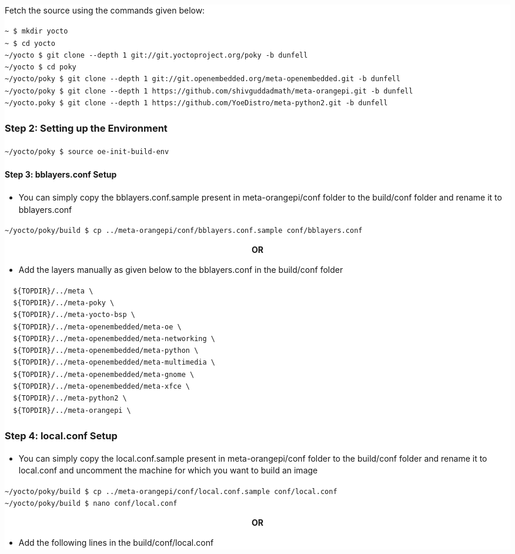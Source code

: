 Fetch the source using the commands given below:

<pre><code>~ $ mkdir yocto
~ $ cd yocto
~/yocto $ git clone --depth 1 git://git.yoctoproject.org/poky -b dunfell
~/yocto $ cd poky
~/yocto/poky $ git clone --depth 1 git://git.openembedded.org/meta-openembedded.git -b dunfell
~/yocto/poky $ git clone --depth 1 https://github.com/shivguddadmath/meta-orangepi.git -b dunfell
~/yocto.poky $ git clone --depth 1 https://github.com/YoeDistro/meta-python2.git -b dunfell
</code></pre>

### Step 2: Setting up the Environment <a name="setup"></a>

<pre><code>~/yocto/poky $ source oe-init-build-env
</code></pre>

#### Step 3: bblayers.conf Setup <a name="bblayers.conf_setup"></a>

* You can simply copy the bblayers.conf.sample present in meta-orangepi/conf folder to the build/conf folder and rename it to bblayers.conf

<pre><code>~/yocto/poky/build $ cp ../meta-orangepi/conf/bblayers.conf.sample conf/bblayers.conf
</code></pre>

<div align="center"><b>OR</b></div>

* Add the layers manually as given below to the bblayers.conf in the build/conf folder

<pre><code>  ${TOPDIR}/../meta \
  ${TOPDIR}/../meta-poky \
  ${TOPDIR}/../meta-yocto-bsp \
  ${TOPDIR}/../meta-openembedded/meta-oe \
  ${TOPDIR}/../meta-openembedded/meta-networking \
  ${TOPDIR}/../meta-openembedded/meta-python \
  ${TOPDIR}/../meta-openembedded/meta-multimedia \ 
  ${TOPDIR}/../meta-openembedded/meta-gnome \
  ${TOPDIR}/../meta-openembedded/meta-xfce \
  ${TOPDIR}/../meta-python2 \
  ${TOPDIR}/../meta-orangepi \
</code></pre>

### Step 4: local.conf Setup <a name="local.conf_setup"></a>

* You can simply copy the local.conf.sample present in meta-orangepi/conf folder to the build/conf folder and rename it to local.conf and uncomment the machine for which you want to build an image

<pre><code>~/yocto/poky/build $ cp ../meta-orangepi/conf/local.conf.sample conf/local.conf
~/yocto/poky/build $ nano conf/local.conf
</code></pre>

<div align="center"><b>OR</b></div>

* Add the following lines in the build/conf/local.conf
